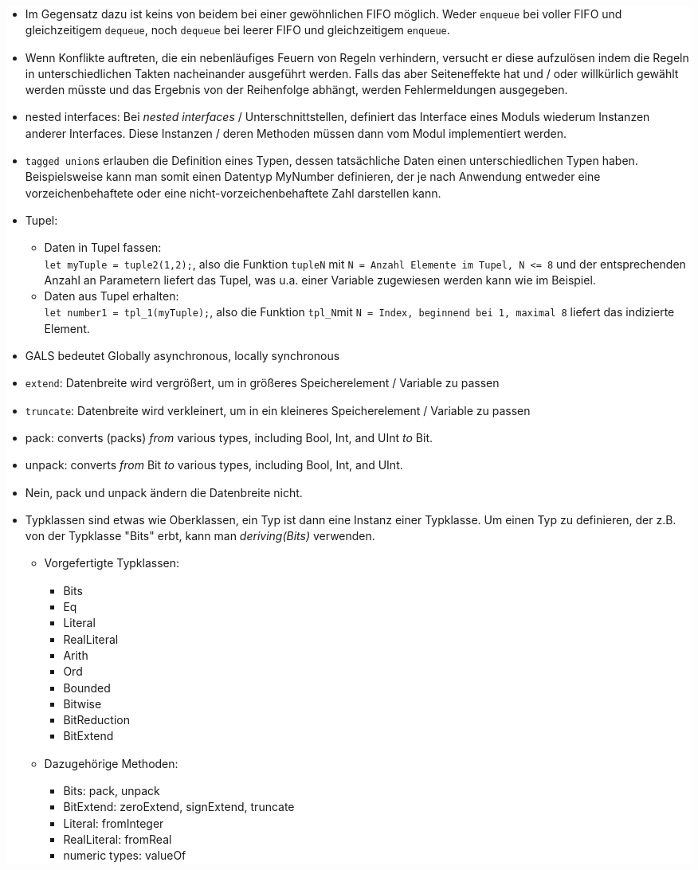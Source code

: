   * Im Gegensatz dazu ist keins von beidem bei einer gewöhnlichen FIFO möglich. Weder `enqueue` bei voller FIFO und gleichzeitigem `dequeue`, noch `dequeue` bei leerer FIFO und gleichzeitigem `enqueue`.

* Wenn Konflikte auftreten, die ein nebenläufiges Feuern von Regeln verhindern, versucht er diese aufzulösen indem die Regeln in unterschiedlichen Takten nacheinander ausgeführt werden. Falls das aber Seiteneffekte hat und / oder willkürlich gewählt werden müsste und das Ergebnis von der Reihenfolge abhängt, werden Fehlermeldungen ausgegeben.

* nested interfaces: Bei _nested interfaces_ / Unterschnittstellen, definiert das Interface eines Moduls wiederum Instanzen anderer Interfaces. Diese Instanzen / deren Methoden müssen dann vom Modul implementiert werden.

* `tagged union`s erlauben die Definition eines Typen, dessen tatsächliche Daten einen unterschiedlichen Typen haben. Beispielsweise kann man somit einen Datentyp MyNumber definieren, der je nach Anwendung entweder eine vorzeichenbehaftete oder eine nicht-vorzeichenbehaftete Zahl darstellen kann.

* Tupel:
  * Daten in Tupel fassen:  
  `let myTuple = tuple2(1,2);`, also die Funktion `tupleN` mit `N = Anzahl Elemente im Tupel, N <= 8` und der entsprechenden Anzahl an Parametern liefert das Tupel, was u.a. einer Variable zugewiesen werden kann wie im Beispiel.
  * Daten aus Tupel erhalten:  
  `let number1 = tpl_1(myTuple);`, also die Funktion `tpl_N`mit `N = Index, beginnend bei 1, maximal 8` liefert das indizierte Element.


* GALS bedeutet Globally asynchronous, locally synchronous

* `extend`: Datenbreite wird vergrößert, um in größeres Speicherelement / Variable zu passen
* `truncate`: Datenbreite wird verkleinert, um in ein kleineres Speicherelement / Variable zu passen

* pack: converts (packs) _from_ various types, including Bool,  Int, and UInt _to_ Bit.

* unpack: converts _from_ Bit _to_ various types, including Bool, Int, and UInt.

* Nein, pack und unpack ändern die Datenbreite nicht.

* Typklassen sind etwas wie Oberklassen, ein Typ ist dann eine Instanz einer Typklasse. Um einen Typ zu definieren, der z.B. von der Typklasse "Bits" erbt, kann man _deriving(Bits)_ verwenden.  
  * Vorgefertigte Typklassen:
    * Bits
    * Eq
    * Literal
    * RealLiteral
    * Arith
    * Ord
    * Bounded
    * Bitwise
    * BitReduction
    * BitExtend   

  * Dazugehörige Methoden:  
    * Bits: pack, unpack
    * BitExtend: zeroExtend, signExtend, truncate
    * Literal: fromInteger
    * RealLiteral: fromReal
    * numeric types: valueOf
